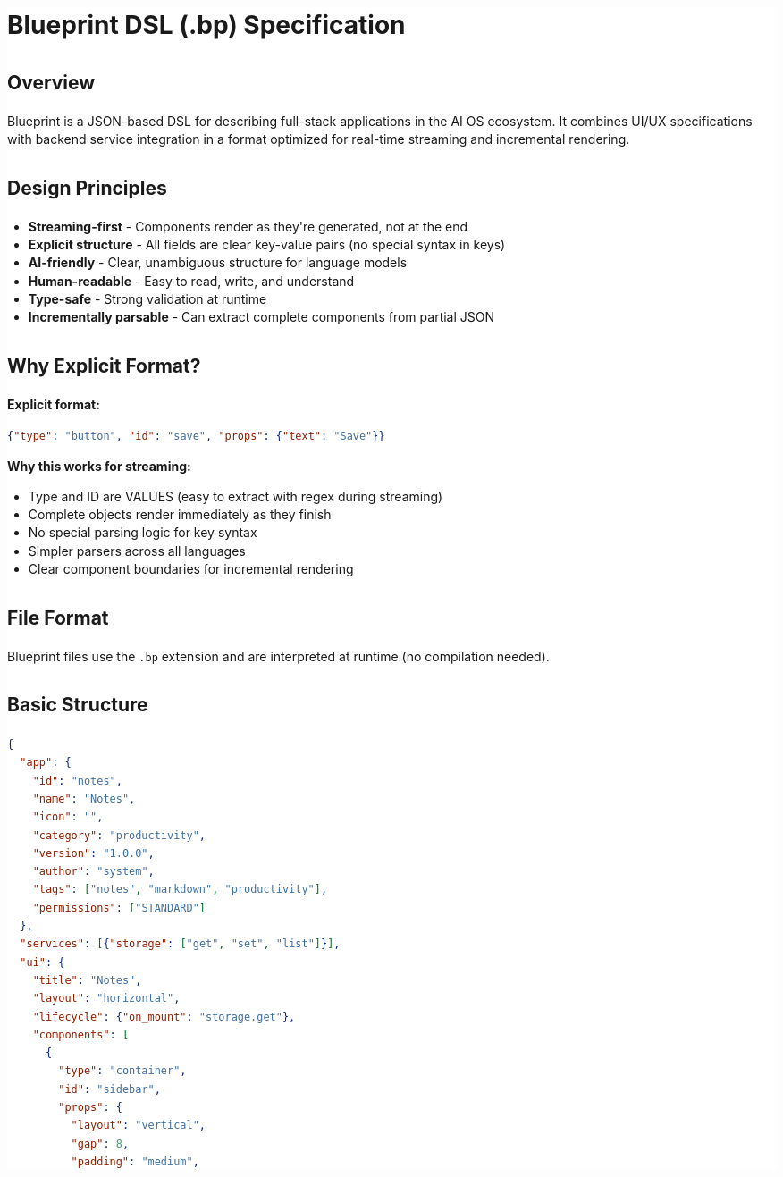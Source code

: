 # Blueprint DSL (.bp) Specification

## Overview

Blueprint is a JSON-based DSL for describing full-stack applications in the AI OS ecosystem. It combines UI/UX specifications with backend service integration in a format optimized for real-time streaming and incremental rendering.

## Design Principles

- **Streaming-first** - Components render as they're generated, not at the end
- **Explicit structure** - All fields are clear key-value pairs (no special syntax in keys)
- **AI-friendly** - Clear, unambiguous structure for language models
- **Human-readable** - Easy to read, write, and understand
- **Type-safe** - Strong validation at runtime
- **Incrementally parsable** - Can extract complete components from partial JSON

## Why Explicit Format?

**Explicit format:**
```json
{"type": "button", "id": "save", "props": {"text": "Save"}}
```

**Why this works for streaming:**
- Type and ID are VALUES (easy to extract with regex during streaming)
- Complete objects render immediately as they finish
- No special parsing logic for key syntax
- Simpler parsers across all languages
- Clear component boundaries for incremental rendering

## File Format

Blueprint files use the `.bp` extension and are interpreted at runtime (no compilation needed).

## Basic Structure

```json
{
  "app": {
    "id": "notes",
    "name": "Notes",
    "icon": "",
    "category": "productivity",
    "version": "1.0.0",
    "author": "system",
    "tags": ["notes", "markdown", "productivity"],
    "permissions": ["STANDARD"]
  },
  "services": [{"storage": ["get", "set", "list"]}],
  "ui": {
    "title": "Notes",
    "layout": "horizontal",
    "lifecycle": {"on_mount": "storage.get"},
    "components": [
      {
        "type": "container",
        "id": "sidebar",
        "props": {
          "layout": "vertical",
          "gap": 8,
          "padding": "medium",
```